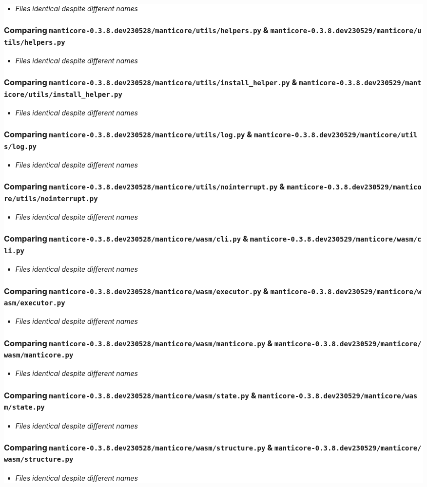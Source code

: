  * *Files identical despite different names*

### Comparing `manticore-0.3.8.dev230528/manticore/utils/helpers.py` & `manticore-0.3.8.dev230529/manticore/utils/helpers.py`

 * *Files identical despite different names*

### Comparing `manticore-0.3.8.dev230528/manticore/utils/install_helper.py` & `manticore-0.3.8.dev230529/manticore/utils/install_helper.py`

 * *Files identical despite different names*

### Comparing `manticore-0.3.8.dev230528/manticore/utils/log.py` & `manticore-0.3.8.dev230529/manticore/utils/log.py`

 * *Files identical despite different names*

### Comparing `manticore-0.3.8.dev230528/manticore/utils/nointerrupt.py` & `manticore-0.3.8.dev230529/manticore/utils/nointerrupt.py`

 * *Files identical despite different names*

### Comparing `manticore-0.3.8.dev230528/manticore/wasm/cli.py` & `manticore-0.3.8.dev230529/manticore/wasm/cli.py`

 * *Files identical despite different names*

### Comparing `manticore-0.3.8.dev230528/manticore/wasm/executor.py` & `manticore-0.3.8.dev230529/manticore/wasm/executor.py`

 * *Files identical despite different names*

### Comparing `manticore-0.3.8.dev230528/manticore/wasm/manticore.py` & `manticore-0.3.8.dev230529/manticore/wasm/manticore.py`

 * *Files identical despite different names*

### Comparing `manticore-0.3.8.dev230528/manticore/wasm/state.py` & `manticore-0.3.8.dev230529/manticore/wasm/state.py`

 * *Files identical despite different names*

### Comparing `manticore-0.3.8.dev230528/manticore/wasm/structure.py` & `manticore-0.3.8.dev230529/manticore/wasm/structure.py`

 * *Files identical despite different names*
